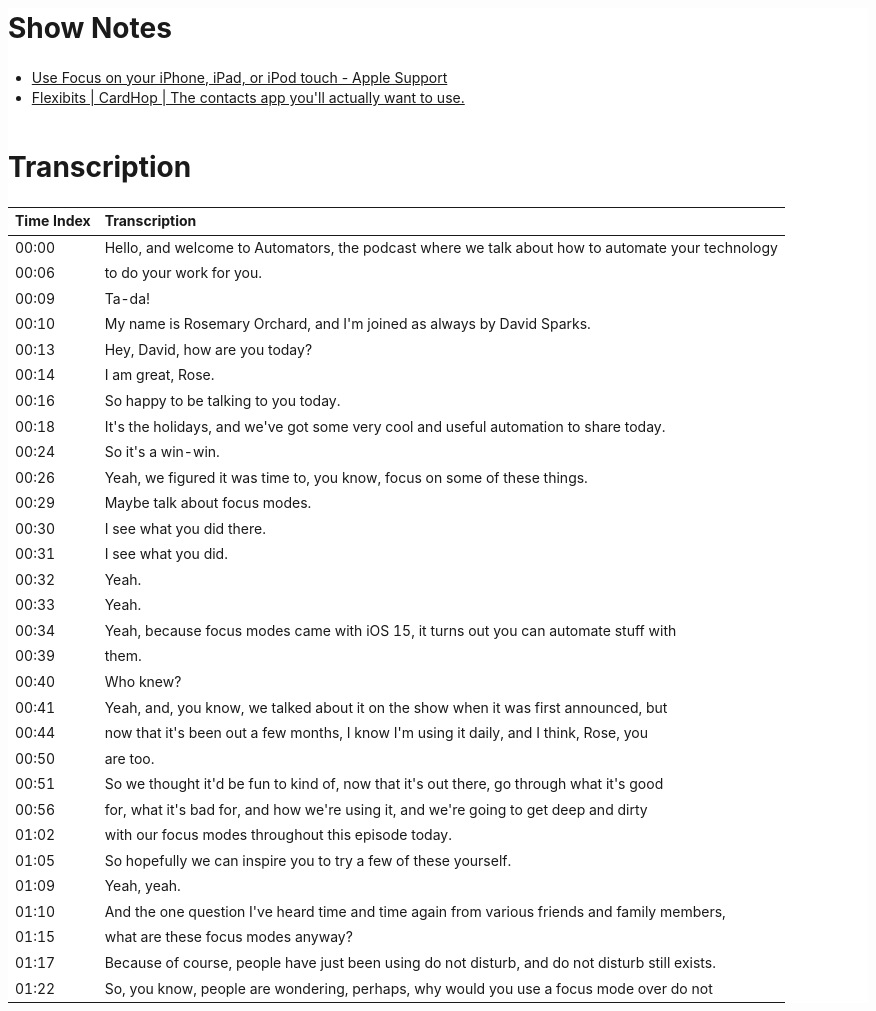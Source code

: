 # Show Notes
- [Use Focus on your iPhone, iPad, or iPod touch - Apple Support](https://support.apple.com/en-us/HT212608)
- [Flexibits | CardHop | The contacts app you'll actually want to use.](https://flexibits.com/cardhop)

# Transcription
  
| Time Index | Transcription                                                                                           |
| :--------- | :------------------------------------------------------------------------------------------------------ |
| 00:00      | Hello, and welcome to Automators, the podcast where we talk about how to automate your technology       |
| 00:06      | to do your work for you.                                                                                |
| 00:09      | Ta-da!                                                                                                  |
| 00:10      | My name is Rosemary Orchard, and I'm joined as always by David Sparks.                                  |
| 00:13      | Hey, David, how are you today?                                                                          |
| 00:14      | I am great, Rose.                                                                                       |
| 00:16      | So happy to be talking to you today.                                                                    |
| 00:18      | It's the holidays, and we've got some very cool and useful automation to share today.                   |
| 00:24      | So it's a win-win.                                                                                      |
| 00:26      | Yeah, we figured it was time to, you know, focus on some of these things.                               |
| 00:29      | Maybe talk about focus modes.                                                                           |
| 00:30      | I see what you did there.                                                                               |
| 00:31      | I see what you did.                                                                                     |
| 00:32      | Yeah.                                                                                                   |
| 00:33      | Yeah.                                                                                                   |
| 00:34      | Yeah, because focus modes came with iOS 15, it turns out you can automate stuff with                    |
| 00:39      | them.                                                                                                   |
| 00:40      | Who knew?                                                                                               |
| 00:41      | Yeah, and, you know, we talked about it on the show when it was first announced, but                    |
| 00:44      | now that it's been out a few months, I know I'm using it daily, and I think, Rose, you                  |
| 00:50      | are too.                                                                                                |
| 00:51      | So we thought it'd be fun to kind of, now that it's out there, go through what it's good                |
| 00:56      | for, what it's bad for, and how we're using it, and we're going to get deep and dirty                   |
| 01:02      | with our focus modes throughout this episode today.                                                     |
| 01:05      | So hopefully we can inspire you to try a few of these yourself.                                         |
| 01:09      | Yeah, yeah.                                                                                             |
| 01:10      | And the one question I've heard time and time again from various friends and family members,            |
| 01:15      | what are these focus modes anyway?                                                                      |
| 01:17      | Because of course, people have just been using do not disturb, and do not disturb still exists.         |
| 01:22      | So, you know, people are wondering, perhaps, why would you use a focus mode over do not                 |